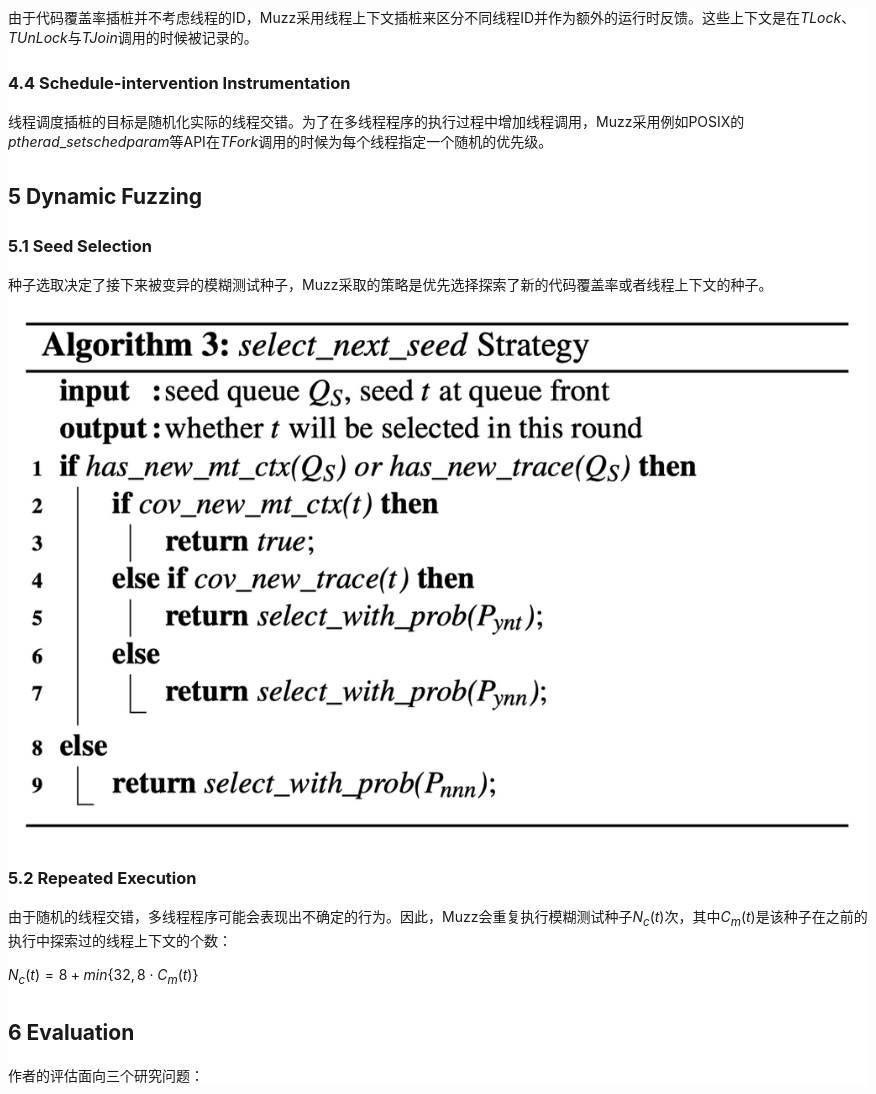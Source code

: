 由于代码覆盖率插桩并不考虑线程的ID，Muzz采用线程上下文插桩来区分不同线程ID并作为额外的运行时反馈。这些上下文是在$TLock$、$TUnLock$与$TJoin$调用的时候被记录的。

### 4.4 Schedule-intervention Instrumentation

线程调度插桩的目标是随机化实际的线程交错。为了在多线程程序的执行过程中增加线程调用，Muzz采用例如POSIX的$ptherad\_setschedparam$等API在$TFork$调用的时候为每个线程指定一个随机的优先级。

## 5 Dynamic Fuzzing

### 5.1 Seed Selection

种子选取决定了接下来被变异的模糊测试种子，Muzz采取的策略是优先选择探索了新的代码覆盖率或者线程上下文的种子。

![20200914152629](/images/2020-09-18/20200914152629.png)

### 5.2 Repeated Execution

由于随机的线程交错，多线程程序可能会表现出不确定的行为。因此，Muzz会重复执行模糊测试种子$N_c(t)$次，其中$C_m(t)$是该种子在之前的执行中探索过的线程上下文的个数：

$N_c(t) = 8 + min\{32, 8 \cdot C_m(t)\}$

## 6 Evaluation

作者的评估面向三个研究问题：
